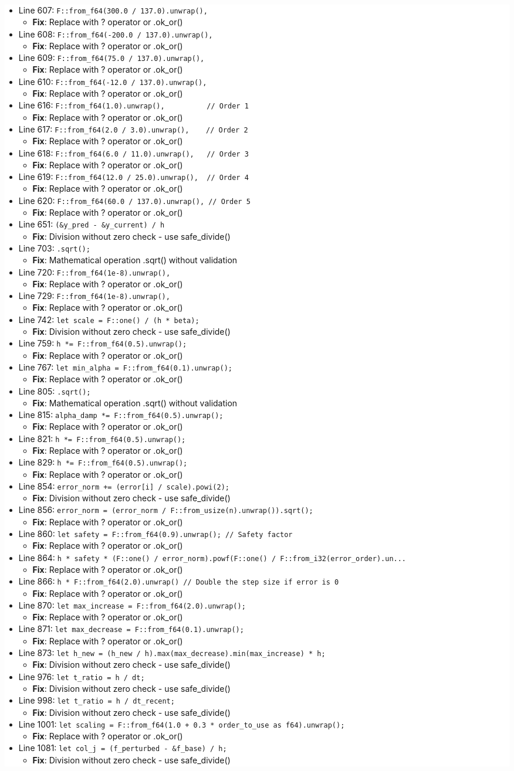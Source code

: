 - Line 607: `F::from_f64(300.0 / 137.0).unwrap(),`
  - **Fix**: Replace with ? operator or .ok_or()
- Line 608: `F::from_f64(-200.0 / 137.0).unwrap(),`
  - **Fix**: Replace with ? operator or .ok_or()
- Line 609: `F::from_f64(75.0 / 137.0).unwrap(),`
  - **Fix**: Replace with ? operator or .ok_or()
- Line 610: `F::from_f64(-12.0 / 137.0).unwrap(),`
  - **Fix**: Replace with ? operator or .ok_or()
- Line 616: `F::from_f64(1.0).unwrap(),          // Order 1`
  - **Fix**: Replace with ? operator or .ok_or()
- Line 617: `F::from_f64(2.0 / 3.0).unwrap(),    // Order 2`
  - **Fix**: Replace with ? operator or .ok_or()
- Line 618: `F::from_f64(6.0 / 11.0).unwrap(),   // Order 3`
  - **Fix**: Replace with ? operator or .ok_or()
- Line 619: `F::from_f64(12.0 / 25.0).unwrap(),  // Order 4`
  - **Fix**: Replace with ? operator or .ok_or()
- Line 620: `F::from_f64(60.0 / 137.0).unwrap(), // Order 5`
  - **Fix**: Replace with ? operator or .ok_or()
- Line 651: `(&y_pred - &y_current) / h`
  - **Fix**: Division without zero check - use safe_divide()
- Line 703: `.sqrt();`
  - **Fix**: Mathematical operation .sqrt() without validation
- Line 720: `F::from_f64(1e-8).unwrap(),`
  - **Fix**: Replace with ? operator or .ok_or()
- Line 729: `F::from_f64(1e-8).unwrap(),`
  - **Fix**: Replace with ? operator or .ok_or()
- Line 742: `let scale = F::one() / (h * beta);`
  - **Fix**: Division without zero check - use safe_divide()
- Line 759: `h *= F::from_f64(0.5).unwrap();`
  - **Fix**: Replace with ? operator or .ok_or()
- Line 767: `let min_alpha = F::from_f64(0.1).unwrap();`
  - **Fix**: Replace with ? operator or .ok_or()
- Line 805: `.sqrt();`
  - **Fix**: Mathematical operation .sqrt() without validation
- Line 815: `alpha_damp *= F::from_f64(0.5).unwrap();`
  - **Fix**: Replace with ? operator or .ok_or()
- Line 821: `h *= F::from_f64(0.5).unwrap();`
  - **Fix**: Replace with ? operator or .ok_or()
- Line 829: `h *= F::from_f64(0.5).unwrap();`
  - **Fix**: Replace with ? operator or .ok_or()
- Line 854: `error_norm += (error[i] / scale).powi(2);`
  - **Fix**: Division without zero check - use safe_divide()
- Line 856: `error_norm = (error_norm / F::from_usize(n).unwrap()).sqrt();`
  - **Fix**: Replace with ? operator or .ok_or()
- Line 860: `let safety = F::from_f64(0.9).unwrap(); // Safety factor`
  - **Fix**: Replace with ? operator or .ok_or()
- Line 864: `h * safety * (F::one() / error_norm).powf(F::one() / F::from_i32(error_order).un...`
  - **Fix**: Replace with ? operator or .ok_or()
- Line 866: `h * F::from_f64(2.0).unwrap() // Double the step size if error is 0`
  - **Fix**: Replace with ? operator or .ok_or()
- Line 870: `let max_increase = F::from_f64(2.0).unwrap();`
  - **Fix**: Replace with ? operator or .ok_or()
- Line 871: `let max_decrease = F::from_f64(0.1).unwrap();`
  - **Fix**: Replace with ? operator or .ok_or()
- Line 873: `let h_new = (h_new / h).max(max_decrease).min(max_increase) * h;`
  - **Fix**: Division without zero check - use safe_divide()
- Line 976: `let t_ratio = h / dt;`
  - **Fix**: Division without zero check - use safe_divide()
- Line 998: `let t_ratio = h / dt_recent;`
  - **Fix**: Division without zero check - use safe_divide()
- Line 1001: `let scaling = F::from_f64(1.0 + 0.3 * order_to_use as f64).unwrap();`
  - **Fix**: Replace with ? operator or .ok_or()
- Line 1081: `let col_j = (f_perturbed - &f_base) / h;`
  - **Fix**: Division without zero check - use safe_divide()